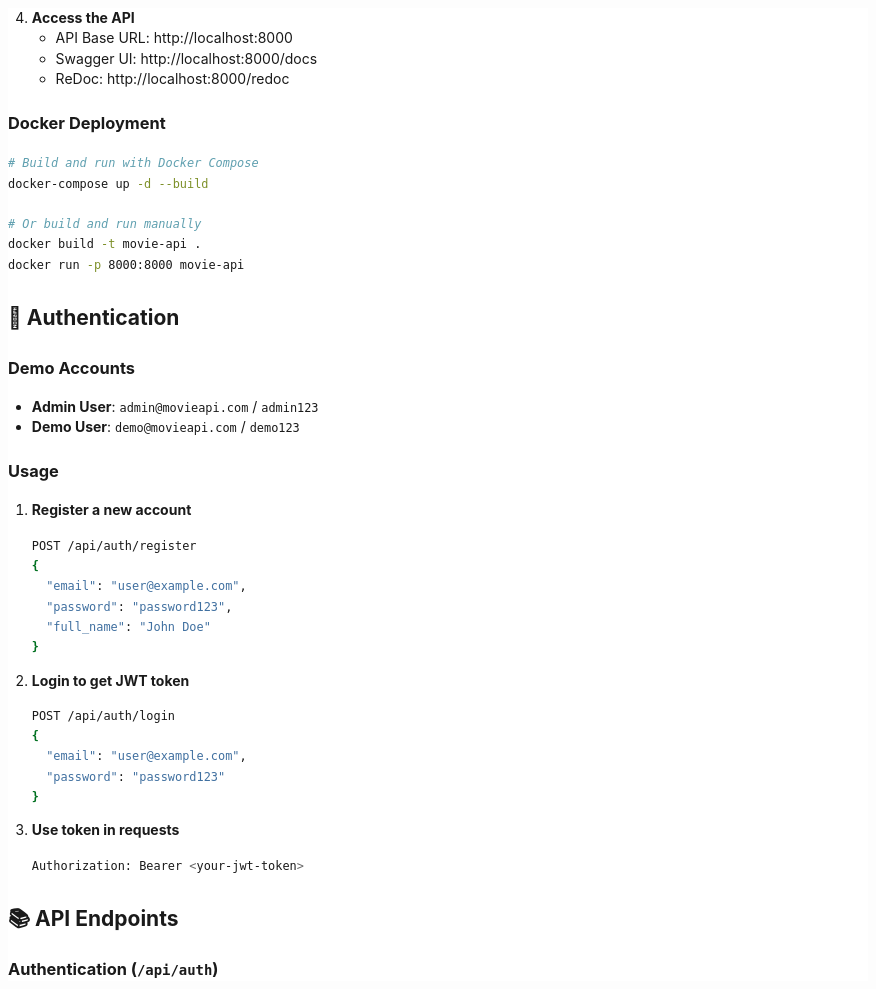 4. **Access the API**
   - API Base URL: http://localhost:8000
   - Swagger UI: http://localhost:8000/docs
   - ReDoc: http://localhost:8000/redoc

### Docker Deployment

```bash
# Build and run with Docker Compose
docker-compose up -d --build

# Or build and run manually
docker build -t movie-api .
docker run -p 8000:8000 movie-api
```

## 🔐 Authentication

### Demo Accounts

- **Admin User**: `admin@movieapi.com` / `admin123`
- **Demo User**: `demo@movieapi.com` / `demo123`

### Usage

1. **Register a new account**
   ```bash
   POST /api/auth/register
   {
     "email": "user@example.com",
     "password": "password123",
     "full_name": "John Doe"
   }
   ```

2. **Login to get JWT token**
   ```bash
   POST /api/auth/login
   {
     "email": "user@example.com",
     "password": "password123"
   }
   ```

3. **Use token in requests**
   ```bash
   Authorization: Bearer <your-jwt-token>
   ```

## 📚 API Endpoints

### Authentication (`/api/auth`)
